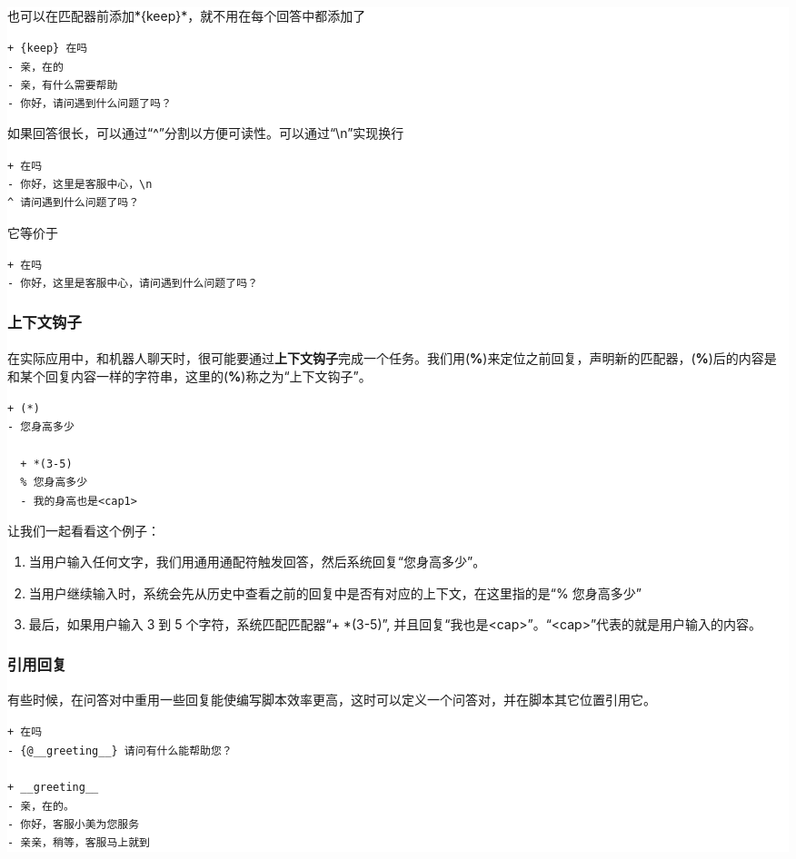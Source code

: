也可以在匹配器前添加*{keep}*，就不用在每个回答中都添加了

```
+ {keep} 在吗
- 亲，在的
- 亲，有什么需要帮助
- 你好，请问遇到什么问题了吗？
```

如果回答很长，可以通过“^”分割以方便可读性。可以通过“\n”实现换行

```
+ 在吗
- 你好，这里是客服中心，\n
^ 请问遇到什么问题了吗？
```

它等价于

```
+ 在吗
- 你好，这里是客服中心，请问遇到什么问题了吗？
```

### 上下文钩子

在实际应用中，和机器人聊天时，很可能要通过**上下文钩子**完成一个任务。我们用(**%**)来定位之前回复，声明新的匹配器，(**%**)后的内容是和某个回复内容一样的字符串，这里的(**%**)称之为“上下文钩子”。

```
+ (*)
- 您身高多少

  + *(3-5)
  % 您身高多少
  - 我的身高也是<cap1>
```

让我们一起看看这个例子：

1. 当用户输入任何文字，我们用通用通配符触发回答，然后系统回复“您身高多少”。

2. 当用户继续输入时，系统会先从历史中查看之前的回复中是否有对应的上下文，在这里指的是“% 您身高多少”

3. 最后，如果用户输入 3 到 5 个字符，系统匹配匹配器“+ \*(3-5)”, 并且回复“我也是&#60;cap&#62;”。“&#60;cap&#62;”代表的就是用户输入的内容。

### 引用回复

有些时候，在问答对中重用一些回复能使编写脚本效率更高，这时可以定义一个问答对，并在脚本其它位置引用它。

```
+ 在吗
- {@__greeting__} 请问有什么能帮助您？

+ __greeting__
- 亲，在的。
- 你好，客服小美为您服务
- 亲亲，稍等，客服马上就到
```
